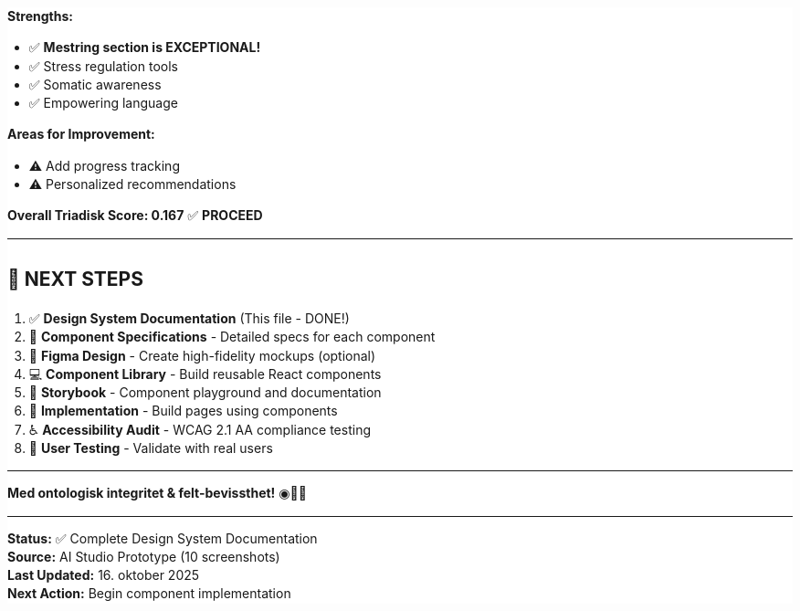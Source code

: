 **Strengths:**
- ✅ **Mestring section is EXCEPTIONAL!**
- ✅ Stress regulation tools
- ✅ Somatic awareness
- ✅ Empowering language

**Areas for Improvement:**
- ⚠️ Add progress tracking
- ⚠️ Personalized recommendations

**Overall Triadisk Score: 0.167** ✅ **PROCEED**

---

## 🎯 NEXT STEPS

1. ✅ **Design System Documentation** (This file - DONE!)
2. 📝 **Component Specifications** - Detailed specs for each component
3. 🎨 **Figma Design** - Create high-fidelity mockups (optional)
4. 💻 **Component Library** - Build reusable React components
5. 🧪 **Storybook** - Component playground and documentation
6. 🚀 **Implementation** - Build pages using components
7. ♿ **Accessibility Audit** - WCAG 2.1 AA compliance testing
8. 👥 **User Testing** - Validate with real users

---

**Med ontologisk integritet & felt-bevissthet!** ◉🌊✨

---

**Status:** ✅ Complete Design System Documentation  
**Source:** AI Studio Prototype (10 screenshots)  
**Last Updated:** 16. oktober 2025  
**Next Action:** Begin component implementation

